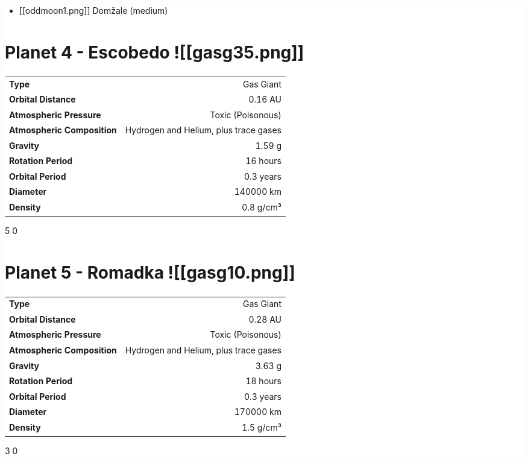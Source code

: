 - [[oddmoon1.png]] Domžale (medium)

# Planet 4 - Escobedo ![[gasg35.png]]
|                             |                           |
| --------------------------- | -------------------------:|
| **Type**                    |             Gas Giant |
| **Orbital Distance**        |   0.16 AU |
| **Atmospheric Pressure**    |       Toxic (Poisonous) |
| **Atmospheric Composition** |      Hydrogen and Helium, plus trace gases |
| **Gravity**                 |        1.59 g |
| **Rotation Period**         |  16 hours |
| **Orbital Period** | 0.3 years |
| **Diameter**                |      140000 km | 
| **Density**                 |    0.8 g/cm³ |



5
0



# Planet 5 - Romadka ![[gasg10.png]]
|                             |                           |
| --------------------------- | -------------------------:|
| **Type**                    |             Gas Giant |
| **Orbital Distance**        |   0.28 AU |
| **Atmospheric Pressure**    |       Toxic (Poisonous) |
| **Atmospheric Composition** |      Hydrogen and Helium, plus trace gases |
| **Gravity**                 |        3.63 g |
| **Rotation Period**         |  18 hours |
| **Orbital Period** | 0.3 years |
| **Diameter**                |      170000 km | 
| **Density**                 |    1.5 g/cm³ |



3
0
